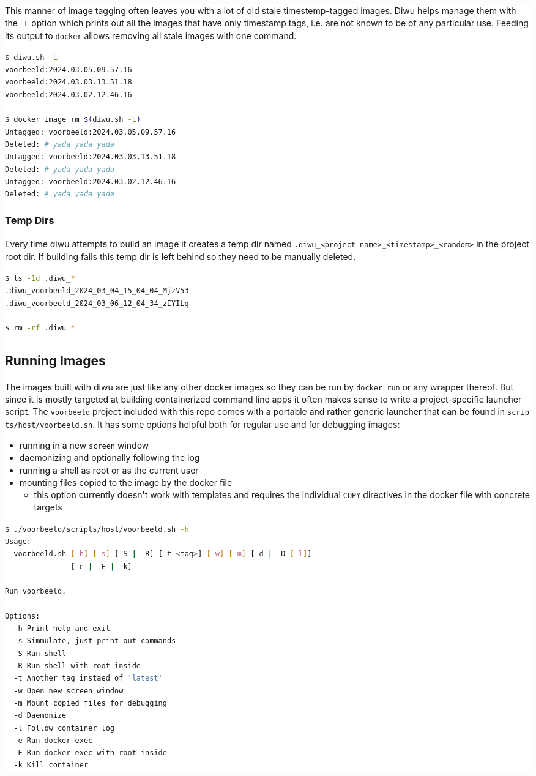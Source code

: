 This manner of image tagging often leaves you with a lot of old stale timestemp-tagged images. Diwu helps manage them with the `-L` option which prints out all the images that have only timestamp tags, i.e. are not known to be of any particular use. Feeding its output to `docker` allows removing all stale images with one command.
```bash
$ diwu.sh -L
voorbeeld:2024.03.05.09.57.16
voorbeeld:2024.03.03.13.51.18
voorbeeld:2024.03.02.12.46.16

$ docker image rm $(diwu.sh -L)
Untagged: voorbeeld:2024.03.05.09.57.16
Deleted: # yada yada yada
Untagged: voorbeeld:2024.03.03.13.51.18
Deleted: # yada yada yada
Untagged: voorbeeld:2024.03.02.12.46.16
Deleted: # yada yada yada
```
### Temp Dirs
Every time diwu attempts to build an image it creates a temp dir named `.diwu_<project name>_<timestamp>_<random>` in the project root dir. If building fails this temp dir is left behind so they need to be manually deleted.
```bash
$ ls -1d .diwu_*
.diwu_voorbeeld_2024_03_04_15_04_04_MjzV53
.diwu_voorbeeld_2024_03_06_12_04_34_zIYILq

$ rm -rf .diwu_*
```
## Running Images
The images built with diwu are just like any other docker images so they can be run by `docker run` or any wrapper thereof. But since it is mostly targeted at building containerized command line apps it often makes sense to write a project-specific launcher script. The `voorbeeld` project included with this repo comes with a portable and rather generic launcher that can be found in `scripts/host/voorbeeld.sh`. It has some options helpful both for regular use and for debugging images:
* running in a new `screen` window
* daemonizing and optionally following the log
* running a shell as root or as the current user
* mounting files copied to the image by the docker file 
  * this option currently doesn't work with templates and requires the individual `COPY` directives in the docker file with concrete targets
```bash
$ ./voorbeeld/scripts/host/voorbeeld.sh -h
Usage:
  voorbeeld.sh [-h] [-s] [-S | -R] [-t <tag>] [-w] [-m] [-d | -D [-l]]
               [-e | -E | -k]

Run voorbeeld.

Options:
  -h Print help and exit
  -s Simmulate, just print out commands
  -S Run shell
  -R Run shell with root inside
  -t Another tag instaed of 'latest'
  -w Open new screen window
  -m Mount copied files for debugging
  -d Daemonize
  -l Follow container log
  -e Run docker exec
  -E Run docker exec with root inside
  -k Kill container
```